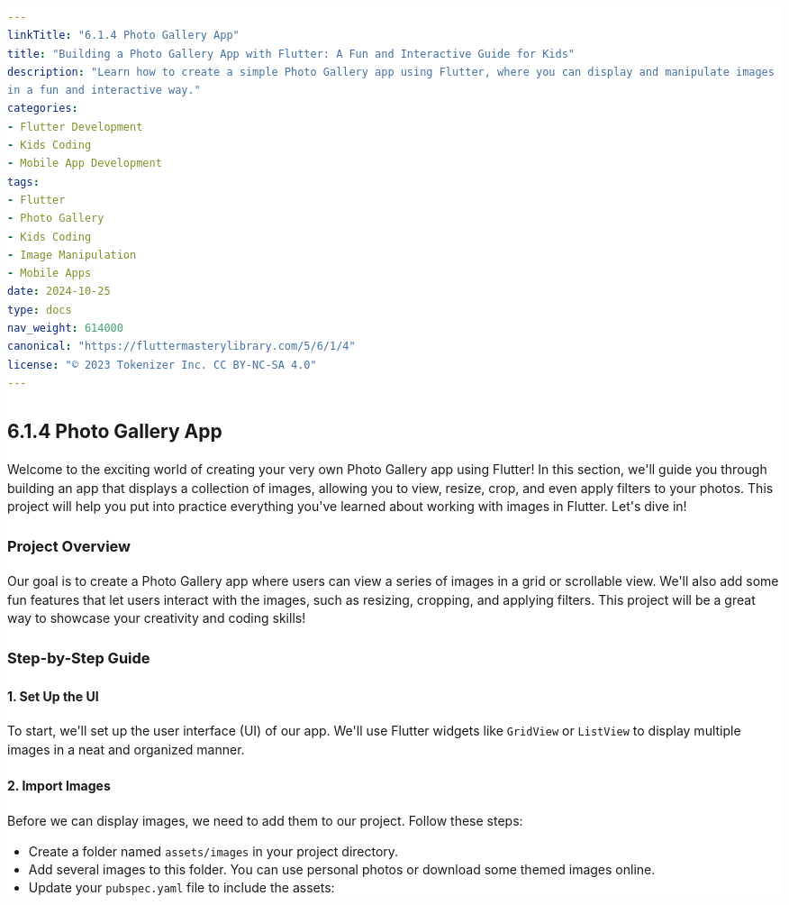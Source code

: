 ```yaml
---
linkTitle: "6.1.4 Photo Gallery App"
title: "Building a Photo Gallery App with Flutter: A Fun and Interactive Guide for Kids"
description: "Learn how to create a simple Photo Gallery app using Flutter, where you can display and manipulate images in a fun and interactive way."
categories:
- Flutter Development
- Kids Coding
- Mobile App Development
tags:
- Flutter
- Photo Gallery
- Kids Coding
- Image Manipulation
- Mobile Apps
date: 2024-10-25
type: docs
nav_weight: 614000
canonical: "https://fluttermasterylibrary.com/5/6/1/4"
license: "© 2023 Tokenizer Inc. CC BY-NC-SA 4.0"
---
```


## 6.1.4 Photo Gallery App

Welcome to the exciting world of creating your very own Photo Gallery app using Flutter! In this section, we'll guide you through building an app that displays a collection of images, allowing you to view, resize, crop, and even apply filters to your photos. This project will help you put into practice everything you've learned about working with images in Flutter. Let's dive in!

### Project Overview

Our goal is to create a Photo Gallery app where users can view a series of images in a grid or scrollable view. We'll also add some fun features that let users interact with the images, such as resizing, cropping, and applying filters. This project will be a great way to showcase your creativity and coding skills!

### Step-by-Step Guide

#### 1. Set Up the UI

To start, we'll set up the user interface (UI) of our app. We'll use Flutter widgets like `GridView` or `ListView` to display multiple images in a neat and organized manner.

#### 2. Import Images

Before we can display images, we need to add them to our project. Follow these steps:

- Create a folder named `assets/images` in your project directory.
- Add several images to this folder. You can use personal photos or download some themed images online.
- Update your `pubspec.yaml` file to include the assets:
